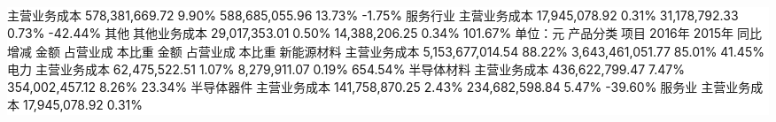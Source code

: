 主营业务成本
578,381,669.72
9.90%
588,685,055.96
13.73%
-1.75%
服务行业
主营业务成本
17,945,078.92
0.31%
31,178,792.33
0.73%
-42.44%
其他
其他业务成本
29,017,353.01
0.50%
14,388,206.25
0.34%
101.67%
单位：元
产品分类
项目
2016年
2015年
同比增减
金额
占营业成
本比重
金额
占营业成
本比重
新能源材料
主营业务成本
5,153,677,014.54
88.22%
3,643,461,051.77
85.01%
41.45%
电力
主营业务成本
62,475,522.51
1.07%
8,279,911.07
0.19%
654.54%
半导体材料
主营业务成本
436,622,799.47
7.47%
354,002,457.12
8.26%
23.34%
半导体器件
主营业务成本
141,758,870.25
2.43%
234,682,598.84
5.47%
-39.60%
服务业
主营业务成本
17,945,078.92
0.31%